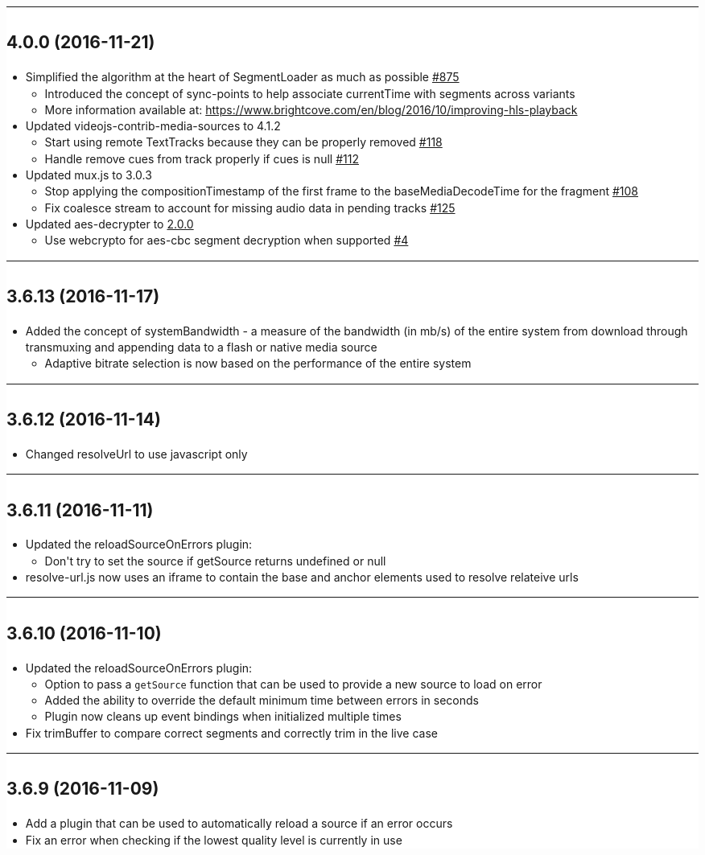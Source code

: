 --------------------
## 4.0.0 (2016-11-21)
* Simplified the algorithm at the heart of SegmentLoader as much as possible [#875](https://github.com/videojs/videojs-contrib-hls/pull/875)
  * Introduced the concept of sync-points to help associate currentTime with segments across variants
  * More information available at: https://www.brightcove.com/en/blog/2016/10/improving-hls-playback
* Updated videojs-contrib-media-sources to 4.1.2
  * Start using remote TextTracks because they can be properly removed [#118](https://github.com/videojs/videojs-contrib-media-sources/pull/118)
  * Handle remove cues from track properly if cues is null [#112](https://github.com/videojs/videojs-contrib-media-sources/pull/112)
* Updated mux.js to 3.0.3
  * Stop applying the compositionTimestamp of the first frame to the baseMediaDecodeTime for the fragment [#108](https://github.com/videojs/mux.js/pull/108)
  * Fix coalesce stream to account for missing audio data in pending tracks [#125](https://github.com/videojs/mux.js/pull/125)
* Updated aes-decrypter to [2.0.0](https://github.com/videojs/aes-decrypter/blob/master/CHANGELOG.md#200-2016-11-15)
  * Use webcrypto for aes-cbc segment decryption when supported [#4](https://github.com/videojs/aes-decrypter/pull/4)

--------------------
## 3.6.13 (2016-11-17)
* Added the concept of systemBandwidth - a measure of the bandwidth (in mb/s) of the entire system from download through transmuxing and appending data to a flash or native media source
  * Adaptive bitrate selection is now based on the performance of the entire system

--------------------
## 3.6.12 (2016-11-14)
* Changed resolveUrl to use javascript only

--------------------
## 3.6.11 (2016-11-11)
* Updated the reloadSourceOnErrors plugin:
  * Don't try to set the source if getSource returns undefined or null
* resolve-url.js now uses an iframe to contain the base and anchor elements used to resolve relateive urls

--------------------
## 3.6.10 (2016-11-10)
* Updated the reloadSourceOnErrors plugin:
  * Option to pass a `getSource` function that can be used to provide a new source to load on error
  * Added the ability to override the default minimum time between errors in seconds
  * Plugin now cleans up event bindings when initialized multiple times
* Fix trimBuffer to compare correct segments and correctly trim in the live case

--------------------
## 3.6.9 (2016-11-09)
* Add a plugin that can be used to automatically reload a source if an
  error occurs
* Fix an error when checking if the lowest quality level is currently
  in use
